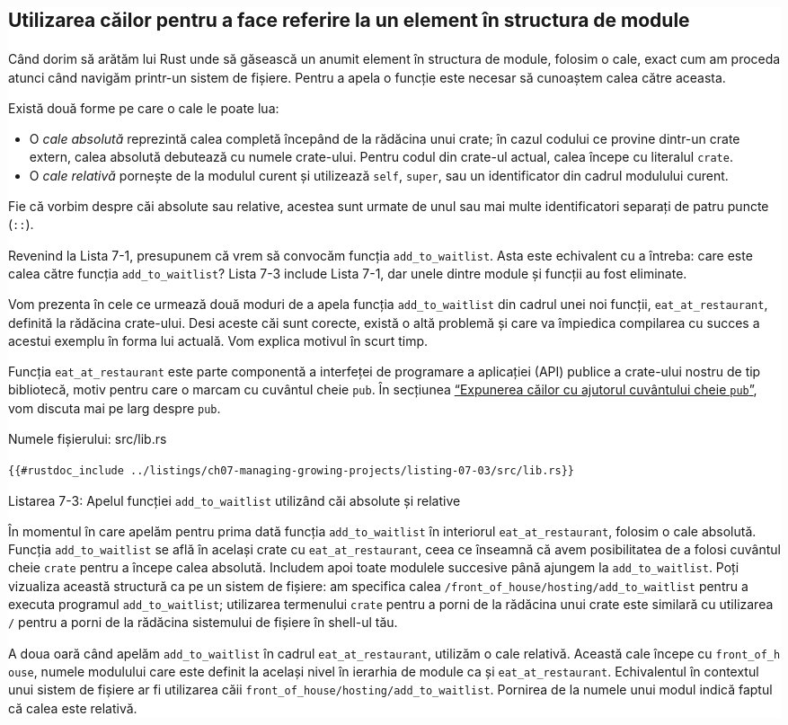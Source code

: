 ##  Utilizarea căilor pentru a face referire la un element în structura de module

Când dorim să arătăm lui Rust unde să găsească un anumit element în structura de module, folosim o cale, exact cum am proceda atunci când navigăm printr-un sistem de fișiere. Pentru a apela o funcție este necesar să cunoaștem calea către aceasta.

Există două forme pe care o cale le poate lua:

* O *cale absolută* reprezintă calea completă începând de la rădăcina unui crate; în cazul codului ce provine dintr-un crate extern, calea absolută debutează cu numele crate-ului. Pentru codul din crate-ul actual, calea începe cu literalul `crate`.
* O *cale relativă* pornește de la modulul curent și utilizează `self`, `super`, sau un identificator din cadrul modulului curent.

Fie că vorbim despre căi absolute sau relative, acestea sunt urmate de unul sau mai multe identificatori separați de patru puncte (`::`).

Revenind la Lista 7-1, presupunem că vrem să convocăm funcția `add_to_waitlist`. Asta este echivalent cu a întreba: care este calea către funcția `add_to_waitlist`? Lista 7-3 include Lista 7-1, dar unele dintre module și funcții au fost eliminate.

Vom prezenta în cele ce urmează două moduri de a apela funcția `add_to_waitlist` din cadrul unei noi funcții, `eat_at_restaurant`, definită la rădăcina crate-ului. Desi aceste căi sunt corecte, există o altă problemă și care va împiedica compilarea cu succes a acestui exemplu în forma lui actuală. Vom explica motivul în scurt timp.

Funcția `eat_at_restaurant` este parte componentă a interfeței de programare a aplicației (API) publice a crate-ului nostru de tip bibliotecă, motiv pentru care o marcam cu cuvântul cheie `pub`. În secțiunea [“Expunerea căilor cu ajutorul cuvântului cheie `pub`”][pub], vom discuta mai pe larg despre `pub`.

<span class="filename">Numele fișierului: src/lib.rs</span>

```rust,ignore,does_not_compile
{{#rustdoc_include ../listings/ch07-managing-growing-projects/listing-07-03/src/lib.rs}}
```

<span class="caption">Listarea 7-3: Apelul funcției `add_to_waitlist` utilizând căi absolute și relative</span>

În momentul în care apelăm pentru prima dată funcția `add_to_waitlist` în interiorul `eat_at_restaurant`, folosim o cale absolută. Funcția `add_to_waitlist` se află în același crate cu `eat_at_restaurant`, ceea ce înseamnă că avem posibilitatea de a folosi cuvântul cheie `crate` pentru a începe calea absolută. Includem apoi toate modulele succesive până ajungem la `add_to_waitlist`. Poți vizualiza această structură ca pe un sistem de fișiere: am specifica calea `/front_of_house/hosting/add_to_waitlist` pentru a executa programul `add_to_waitlist`; utilizarea termenului `crate` pentru a porni de la rădăcina unui crate este similară cu utilizarea `/` pentru a porni de la rădăcina sistemului de fișiere în shell-ul tău.

A doua oară când apelăm `add_to_waitlist` în cadrul `eat_at_restaurant`, utilizăm o cale relativă. Această cale începe cu `front_of_house`, numele modulului care este definit la același nivel în ierarhia de module ca și `eat_at_restaurant`. Echivalentul în contextul unui sistem de fișiere ar fi utilizarea căii `front_of_house/hosting/add_to_waitlist`. Pornirea de la numele unui modul indică faptul că calea este relativă.


[pub]: ch07-03-paths-for-referring-to-an-item-in-the-module-tree.html#exposing-paths-with-the-pub-keyword
[api-guidelines]: https://rust-lang.github.io/api-guidelines/
[ch12]: ch12-00-an-io-project.html